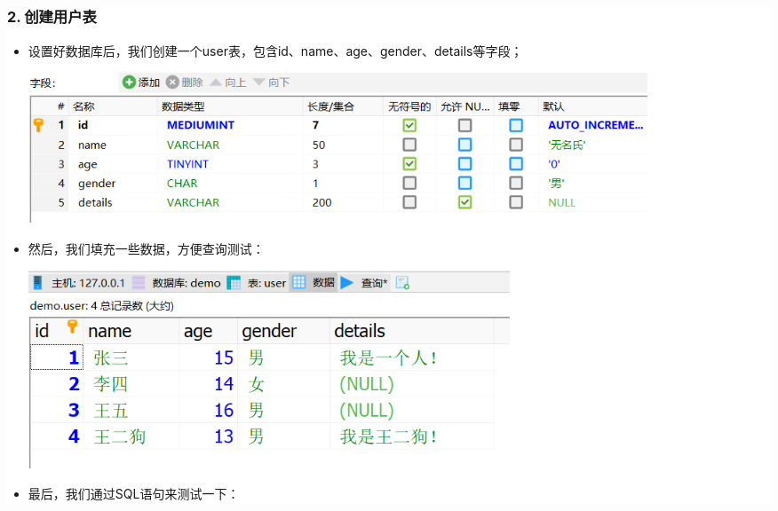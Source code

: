 







### 2. 创建用户表

- 设置好数据库后，我们创建一个user表，包含id、name、age、gender、details等字段；

  <img src="./ThinkPHP8.x.assets/image-20231009154005270.png" alt="image-20231009154005270" style="zoom:80%;margin:0" />



- 然后，我们填充一些数据，方便查询测试：

  <img src="./ThinkPHP8.x.assets/image-20231009154404157.png" alt="image-20231009154404157" style="zoom:80%;margin:0" />



- 最后，我们通过SQL语句来测试一下：
